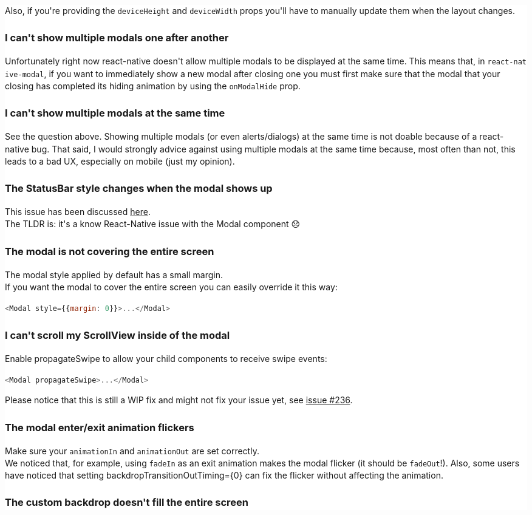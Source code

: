 Also, if you're providing the `deviceHeight` and `deviceWidth` props you'll have to manually update them when the layout changes.

### I can't show multiple modals one after another

Unfortunately right now react-native doesn't allow multiple modals to be displayed at the same time.
This means that, in `react-native-modal`, if you want to immediately show a new modal after closing one you must first make sure that the modal that your closing has completed its hiding animation by using the `onModalHide` prop.

### I can't show multiple modals at the same time

See the question above.
Showing multiple modals (or even alerts/dialogs) at the same time is not doable because of a react-native bug.
That said, I would strongly advice against using multiple modals at the same time because, most often than not, this leads to a bad UX, especially on mobile (just my opinion).

### The StatusBar style changes when the modal shows up

This issue has been discussed [here](https://github.com/react-native-community/react-native-modal/issues/50).  
The TLDR is: it's a know React-Native issue with the Modal component 😞

### The modal is not covering the entire screen

The modal style applied by default has a small margin.  
If you want the modal to cover the entire screen you can easily override it this way:

```js
<Modal style={{margin: 0}}>...</Modal>
```

### I can't scroll my ScrollView inside of the modal

Enable propagateSwipe to allow your child components to receive swipe events:

```js
<Modal propagateSwipe>...</Modal>
```

Please notice that this is still a WIP fix and might not fix your issue yet, see [issue #236](https://github.com/react-native-community/react-native-modal/issues/236).

### The modal enter/exit animation flickers

Make sure your `animationIn` and `animationOut` are set correctly.  
We noticed that, for example, using `fadeIn` as an exit animation makes the modal flicker (it should be `fadeOut`!).
Also, some users have noticed that setting backdropTransitionOutTiming={0} can fix the flicker without affecting the animation.

### The custom backdrop doesn't fill the entire screen
